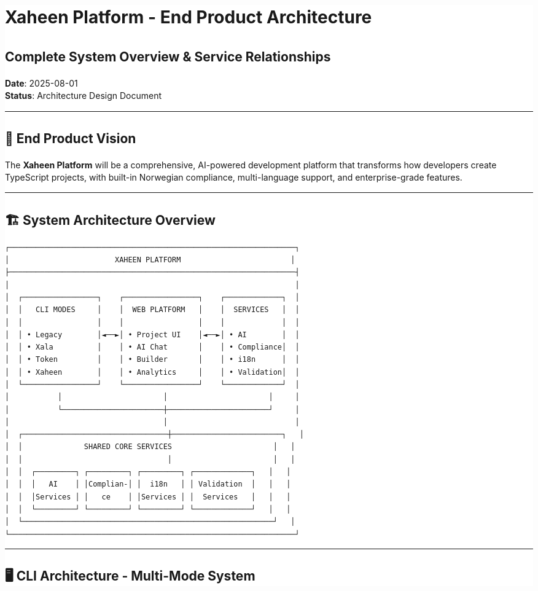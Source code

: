 # Xaheen Platform - End Product Architecture
## Complete System Overview & Service Relationships

**Date**: 2025-08-01  
**Status**: Architecture Design Document

---

## 🎯 **End Product Vision**

The **Xaheen Platform** will be a comprehensive, AI-powered development platform that transforms how developers create TypeScript projects, with built-in Norwegian compliance, multi-language support, and enterprise-grade features.

---

## 🏗️ **System Architecture Overview**

```
┌─────────────────────────────────────────────────────────────────┐
│                        XAHEEN PLATFORM                         │
├─────────────────────────────────────────────────────────────────┤
│                                                                 │
│  ┌─────────────────┐    ┌─────────────────┐    ┌─────────────┐  │
│  │   CLI MODES     │    │  WEB PLATFORM   │    │  SERVICES   │  │
│  │                 │    │                 │    │             │  │
│  │ • Legacy        │◄──►│ • Project UI    │◄──►│ • AI        │  │
│  │ • Xala          │    │ • AI Chat       │    │ • Compliance│  │
│  │ • Token         │    │ • Builder       │    │ • i18n      │  │
│  │ • Xaheen        │    │ • Analytics     │    │ • Validation│  │
│  └─────────────────┘    └─────────────────┘    └─────────────┘  │
│           │                       │                       │     │
│           └───────────────────────┼───────────────────────┘     │
│                                   │                             │
│  ┌─────────────────────────────────┼─────────────────────────┐   │
│  │              SHARED CORE SERVICES                       │   │
│  │                                 │                       │   │
│  │  ┌─────────┐ ┌─────────┐ ┌─────────┐ ┌─────────────┐   │   │
│  │  │   AI    │ │Complian-│ │  i18n   │ │ Validation  │   │   │
│  │  │Services │ │   ce    │ │Services │ │  Services   │   │   │
│  │  └─────────┘ └─────────┘ └─────────┘ └─────────────┘   │   │
│  └─────────────────────────────────────────────────────────┘   │
└─────────────────────────────────────────────────────────────────┘
```

---

## 🖥️ **CLI Architecture - Multi-Mode System**
